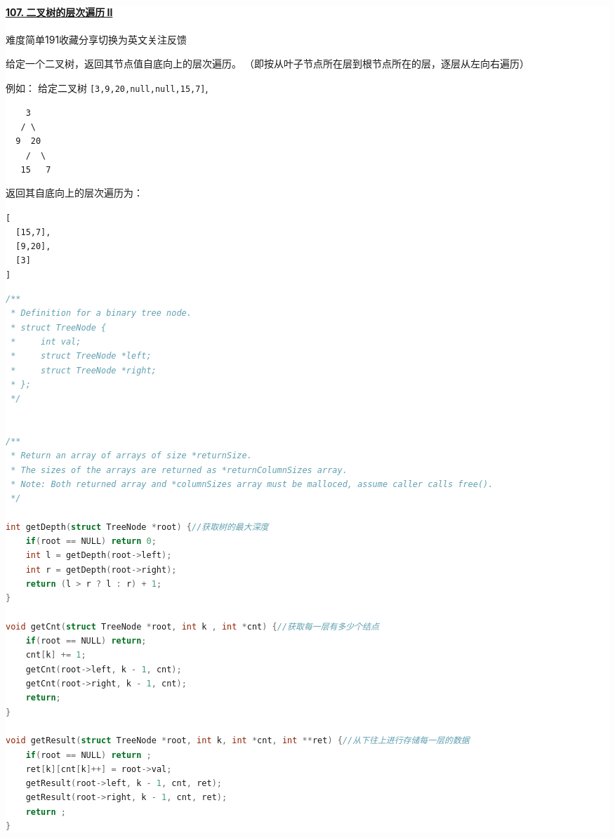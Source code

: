 
#### [107. 二叉树的层次遍历 II](https://leetcode-cn.com/problems/binary-tree-level-order-traversal-ii/)

难度简单191收藏分享切换为英文关注反馈

给定一个二叉树，返回其节点值自底向上的层次遍历。 （即按从叶子节点所在层到根节点所在的层，逐层从左向右遍历）

例如：
给定二叉树 `[3,9,20,null,null,15,7]`,

```
    3
   / \
  9  20
    /  \
   15   7
```

返回其自底向上的层次遍历为：

```
[
  [15,7],
  [9,20],
  [3]
]
```

```cpp
/**
 * Definition for a binary tree node.
 * struct TreeNode {
 *     int val;
 *     struct TreeNode *left;
 *     struct TreeNode *right;
 * };
 */


/**
 * Return an array of arrays of size *returnSize.
 * The sizes of the arrays are returned as *returnColumnSizes array.
 * Note: Both returned array and *columnSizes array must be malloced, assume caller calls free().
 */

int getDepth(struct TreeNode *root) {//获取树的最大深度
    if(root == NULL) return 0;
    int l = getDepth(root->left);
    int r = getDepth(root->right);
    return (l > r ? l : r) + 1;
}

void getCnt(struct TreeNode *root, int k , int *cnt) {//获取每一层有多少个结点
    if(root == NULL) return;
    cnt[k] += 1;
    getCnt(root->left, k - 1, cnt);
    getCnt(root->right, k - 1, cnt);
    return;
}

void getResult(struct TreeNode *root, int k, int *cnt, int **ret) {//从下往上进行存储每一层的数据
    if(root == NULL) return ;
    ret[k][cnt[k]++] = root->val;
    getResult(root->left, k - 1, cnt, ret);
    getResult(root->right, k - 1, cnt, ret);
    return ;
}
```